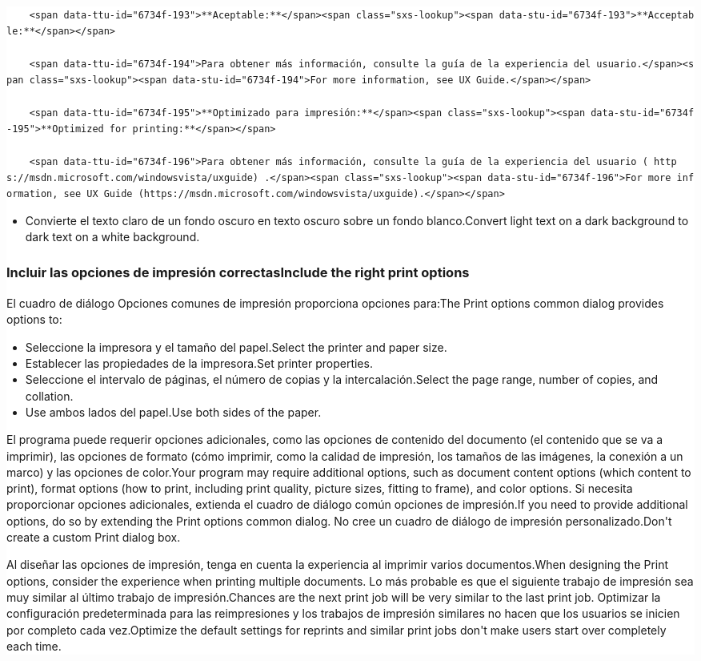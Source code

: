         <span data-ttu-id="6734f-193">**Aceptable:**</span><span class="sxs-lookup"><span data-stu-id="6734f-193">**Acceptable:**</span></span>

        <span data-ttu-id="6734f-194">Para obtener más información, consulte la guía de la experiencia del usuario.</span><span class="sxs-lookup"><span data-stu-id="6734f-194">For more information, see UX Guide.</span></span>

        <span data-ttu-id="6734f-195">**Optimizado para impresión:**</span><span class="sxs-lookup"><span data-stu-id="6734f-195">**Optimized for printing:**</span></span>

        <span data-ttu-id="6734f-196">Para obtener más información, consulte la guía de la experiencia del usuario ( https://msdn.microsoft.com/windowsvista/uxguide) .</span><span class="sxs-lookup"><span data-stu-id="6734f-196">For more information, see UX Guide (https://msdn.microsoft.com/windowsvista/uxguide).</span></span>

-   <span data-ttu-id="6734f-197">Convierte el texto claro de un fondo oscuro en texto oscuro sobre un fondo blanco.</span><span class="sxs-lookup"><span data-stu-id="6734f-197">Convert light text on a dark background to dark text on a white background.</span></span>

### <a name="include-the-right-print-options"></a><span data-ttu-id="6734f-198">Incluir las opciones de impresión correctas</span><span class="sxs-lookup"><span data-stu-id="6734f-198">Include the right print options</span></span>

<span data-ttu-id="6734f-199">El cuadro de diálogo Opciones comunes de impresión proporciona opciones para:</span><span class="sxs-lookup"><span data-stu-id="6734f-199">The Print options common dialog provides options to:</span></span>

-   <span data-ttu-id="6734f-200">Seleccione la impresora y el tamaño del papel.</span><span class="sxs-lookup"><span data-stu-id="6734f-200">Select the printer and paper size.</span></span>
-   <span data-ttu-id="6734f-201">Establecer las propiedades de la impresora.</span><span class="sxs-lookup"><span data-stu-id="6734f-201">Set printer properties.</span></span>
-   <span data-ttu-id="6734f-202">Seleccione el intervalo de páginas, el número de copias y la intercalación.</span><span class="sxs-lookup"><span data-stu-id="6734f-202">Select the page range, number of copies, and collation.</span></span>
-   <span data-ttu-id="6734f-203">Use ambos lados del papel.</span><span class="sxs-lookup"><span data-stu-id="6734f-203">Use both sides of the paper.</span></span>

<span data-ttu-id="6734f-204">El programa puede requerir opciones adicionales, como las opciones de contenido del documento (el contenido que se va a imprimir), las opciones de formato (cómo imprimir, como la calidad de impresión, los tamaños de las imágenes, la conexión a un marco) y las opciones de color.</span><span class="sxs-lookup"><span data-stu-id="6734f-204">Your program may require additional options, such as document content options (which content to print), format options (how to print, including print quality, picture sizes, fitting to frame), and color options.</span></span> <span data-ttu-id="6734f-205">Si necesita proporcionar opciones adicionales, extienda el cuadro de diálogo común opciones de impresión.</span><span class="sxs-lookup"><span data-stu-id="6734f-205">If you need to provide additional options, do so by extending the Print options common dialog.</span></span> <span data-ttu-id="6734f-206">No cree un cuadro de diálogo de impresión personalizado.</span><span class="sxs-lookup"><span data-stu-id="6734f-206">Don't create a custom Print dialog box.</span></span>

<span data-ttu-id="6734f-207">Al diseñar las opciones de impresión, tenga en cuenta la experiencia al imprimir varios documentos.</span><span class="sxs-lookup"><span data-stu-id="6734f-207">When designing the Print options, consider the experience when printing multiple documents.</span></span> <span data-ttu-id="6734f-208">Lo más probable es que el siguiente trabajo de impresión sea muy similar al último trabajo de impresión.</span><span class="sxs-lookup"><span data-stu-id="6734f-208">Chances are the next print job will be very similar to the last print job.</span></span> <span data-ttu-id="6734f-209">Optimizar la configuración predeterminada para las reimpresiones y los trabajos de impresión similares no hacen que los usuarios se inicien por completo cada vez.</span><span class="sxs-lookup"><span data-stu-id="6734f-209">Optimize the default settings for reprints and similar print jobs don't make users start over completely each time.</span></span>
